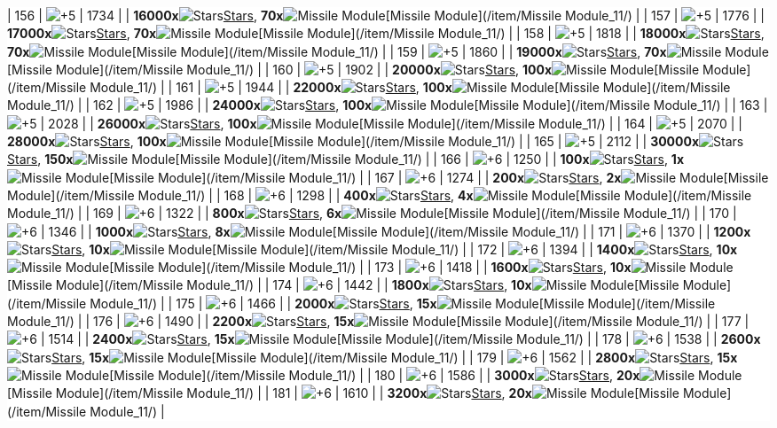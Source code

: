   | 156  | ![+5](/images/sp_grade_5.png)  | 1734  |   | **16000x**![Stars](/images/item/Stars_p.png)[Stars](/item/Stars_2/), **70x**![Missile Module](/images/item/Missile_Module_p.png)[Missile Module](/item/Missile Module_11/) |
  | 157  | ![+5](/images/sp_grade_5.png)  | 1776  |   | **17000x**![Stars](/images/item/Stars_p.png)[Stars](/item/Stars_2/), **70x**![Missile Module](/images/item/Missile_Module_p.png)[Missile Module](/item/Missile Module_11/) |
  | 158  | ![+5](/images/sp_grade_5.png)  | 1818  |   | **18000x**![Stars](/images/item/Stars_p.png)[Stars](/item/Stars_2/), **70x**![Missile Module](/images/item/Missile_Module_p.png)[Missile Module](/item/Missile Module_11/) |
  | 159  | ![+5](/images/sp_grade_5.png)  | 1860  |   | **19000x**![Stars](/images/item/Stars_p.png)[Stars](/item/Stars_2/), **70x**![Missile Module](/images/item/Missile_Module_p.png)[Missile Module](/item/Missile Module_11/) |
  | 160  | ![+5](/images/sp_grade_5.png)  | 1902  |   | **20000x**![Stars](/images/item/Stars_p.png)[Stars](/item/Stars_2/), **100x**![Missile Module](/images/item/Missile_Module_p.png)[Missile Module](/item/Missile Module_11/) |
  | 161  | ![+5](/images/sp_grade_5.png)  | 1944  |   | **22000x**![Stars](/images/item/Stars_p.png)[Stars](/item/Stars_2/), **100x**![Missile Module](/images/item/Missile_Module_p.png)[Missile Module](/item/Missile Module_11/) |
  | 162  | ![+5](/images/sp_grade_5.png)  | 1986  |   | **24000x**![Stars](/images/item/Stars_p.png)[Stars](/item/Stars_2/), **100x**![Missile Module](/images/item/Missile_Module_p.png)[Missile Module](/item/Missile Module_11/) |
  | 163  | ![+5](/images/sp_grade_5.png)  | 2028  |   | **26000x**![Stars](/images/item/Stars_p.png)[Stars](/item/Stars_2/), **100x**![Missile Module](/images/item/Missile_Module_p.png)[Missile Module](/item/Missile Module_11/) |
  | 164  | ![+5](/images/sp_grade_5.png)  | 2070  |   | **28000x**![Stars](/images/item/Stars_p.png)[Stars](/item/Stars_2/), **100x**![Missile Module](/images/item/Missile_Module_p.png)[Missile Module](/item/Missile Module_11/) |
  | 165  | ![+5](/images/sp_grade_5.png)  | 2112  |   | **30000x**![Stars](/images/item/Stars_p.png)[Stars](/item/Stars_2/), **150x**![Missile Module](/images/item/Missile_Module_p.png)[Missile Module](/item/Missile Module_11/) |
  | 166  | ![+6](/images/sp_grade_6.png)  | 1250  |   | **100x**![Stars](/images/item/Stars_p.png)[Stars](/item/Stars_2/), **1x**![Missile Module](/images/item/Missile_Module_p.png)[Missile Module](/item/Missile Module_11/) |
  | 167  | ![+6](/images/sp_grade_6.png)  | 1274  |   | **200x**![Stars](/images/item/Stars_p.png)[Stars](/item/Stars_2/), **2x**![Missile Module](/images/item/Missile_Module_p.png)[Missile Module](/item/Missile Module_11/) |
  | 168  | ![+6](/images/sp_grade_6.png)  | 1298  |   | **400x**![Stars](/images/item/Stars_p.png)[Stars](/item/Stars_2/), **4x**![Missile Module](/images/item/Missile_Module_p.png)[Missile Module](/item/Missile Module_11/) |
  | 169  | ![+6](/images/sp_grade_6.png)  | 1322  |   | **800x**![Stars](/images/item/Stars_p.png)[Stars](/item/Stars_2/), **6x**![Missile Module](/images/item/Missile_Module_p.png)[Missile Module](/item/Missile Module_11/) |
  | 170  | ![+6](/images/sp_grade_6.png)  | 1346  |   | **1000x**![Stars](/images/item/Stars_p.png)[Stars](/item/Stars_2/), **8x**![Missile Module](/images/item/Missile_Module_p.png)[Missile Module](/item/Missile Module_11/) |
  | 171  | ![+6](/images/sp_grade_6.png)  | 1370  |   | **1200x**![Stars](/images/item/Stars_p.png)[Stars](/item/Stars_2/), **10x**![Missile Module](/images/item/Missile_Module_p.png)[Missile Module](/item/Missile Module_11/) |
  | 172  | ![+6](/images/sp_grade_6.png)  | 1394  |   | **1400x**![Stars](/images/item/Stars_p.png)[Stars](/item/Stars_2/), **10x**![Missile Module](/images/item/Missile_Module_p.png)[Missile Module](/item/Missile Module_11/) |
  | 173  | ![+6](/images/sp_grade_6.png)  | 1418  |   | **1600x**![Stars](/images/item/Stars_p.png)[Stars](/item/Stars_2/), **10x**![Missile Module](/images/item/Missile_Module_p.png)[Missile Module](/item/Missile Module_11/) |
  | 174  | ![+6](/images/sp_grade_6.png)  | 1442  |   | **1800x**![Stars](/images/item/Stars_p.png)[Stars](/item/Stars_2/), **10x**![Missile Module](/images/item/Missile_Module_p.png)[Missile Module](/item/Missile Module_11/) |
  | 175  | ![+6](/images/sp_grade_6.png)  | 1466  |   | **2000x**![Stars](/images/item/Stars_p.png)[Stars](/item/Stars_2/), **15x**![Missile Module](/images/item/Missile_Module_p.png)[Missile Module](/item/Missile Module_11/) |
  | 176  | ![+6](/images/sp_grade_6.png)  | 1490  |   | **2200x**![Stars](/images/item/Stars_p.png)[Stars](/item/Stars_2/), **15x**![Missile Module](/images/item/Missile_Module_p.png)[Missile Module](/item/Missile Module_11/) |
  | 177  | ![+6](/images/sp_grade_6.png)  | 1514  |   | **2400x**![Stars](/images/item/Stars_p.png)[Stars](/item/Stars_2/), **15x**![Missile Module](/images/item/Missile_Module_p.png)[Missile Module](/item/Missile Module_11/) |
  | 178  | ![+6](/images/sp_grade_6.png)  | 1538  |   | **2600x**![Stars](/images/item/Stars_p.png)[Stars](/item/Stars_2/), **15x**![Missile Module](/images/item/Missile_Module_p.png)[Missile Module](/item/Missile Module_11/) |
  | 179  | ![+6](/images/sp_grade_6.png)  | 1562  |   | **2800x**![Stars](/images/item/Stars_p.png)[Stars](/item/Stars_2/), **15x**![Missile Module](/images/item/Missile_Module_p.png)[Missile Module](/item/Missile Module_11/) |
  | 180  | ![+6](/images/sp_grade_6.png)  | 1586  |   | **3000x**![Stars](/images/item/Stars_p.png)[Stars](/item/Stars_2/), **20x**![Missile Module](/images/item/Missile_Module_p.png)[Missile Module](/item/Missile Module_11/) |
  | 181  | ![+6](/images/sp_grade_6.png)  | 1610  |   | **3200x**![Stars](/images/item/Stars_p.png)[Stars](/item/Stars_2/), **20x**![Missile Module](/images/item/Missile_Module_p.png)[Missile Module](/item/Missile Module_11/) |